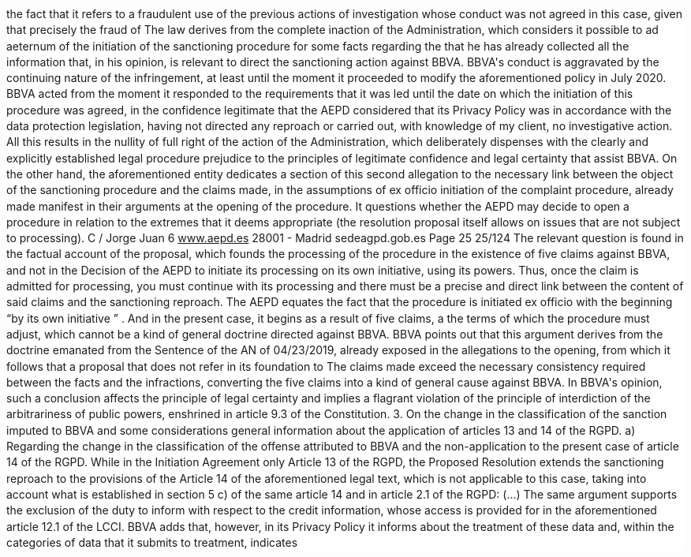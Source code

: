 the fact that it refers to a fraudulent use of the previous actions of
investigation whose conduct was not agreed in this case, given that precisely the fraud of
The law derives from the complete inaction of the Administration, which considers it possible to
ad aeternum of the initiation of the sanctioning procedure for some facts regarding the
that he has already collected all the information that, in his opinion, is relevant to direct the
sanctioning action against BBVA.
BBVA's conduct is aggravated by the continuing nature of the infringement, at least
until the moment it proceeded to modify the aforementioned policy in July 2020.
BBVA acted from the moment it responded to the requirements that it was
led until the date on which the initiation of this procedure was agreed, in the confidence
legitimate that the AEPD considered that its Privacy Policy was in accordance with the
data protection legislation, having not directed any reproach or carried out, with
knowledge of my client, no investigative action.
All this results in the nullity of full right of the action of the Administration, which
deliberately dispenses with the clearly and explicitly established legal procedure
prejudice to the principles of legitimate confidence and legal certainty that assist BBVA.
On the other hand, the aforementioned entity dedicates a section of this second allegation to the necessary
link between the object of the sanctioning procedure and the claims made, in
the assumptions of ex officio initiation of the complaint procedure, already made manifest
in their arguments at the opening of the procedure.
It questions whether the AEPD may decide to open a procedure in relation to the
extremes that it deems appropriate (the resolution proposal itself allows
on issues that are not subject to processing).
C / Jorge Juan 6
www.aepd.es
28001 - Madrid
sedeagpd.gob.es
Page 25
25/124
The relevant question is found in the factual account of the proposal, which founds the
processing of the procedure in the existence of five claims against BBVA, and not in the
Decision of the AEPD to initiate its processing on its own initiative, using its powers.
Thus, once the claim is admitted for processing, you must continue with its processing and
there must be a precise and direct link between the content of said claims and the
sanctioning reproach.
The AEPD equates the fact that the procedure is initiated ex officio with the beginning “by its own
initiative ” . And in the present case, it begins as a result of five claims, a
the terms of which the procedure must adjust, which cannot be a kind of
general doctrine directed against BBVA. BBVA points out that this argument derives from the doctrine
emanated from the Sentence of the AN of 04/23/2019, already exposed in the allegations to the
opening, from which it follows that a proposal that does not refer in its foundation to
The claims made exceed the necessary consistency required between the facts and the
infractions, converting the five claims into a kind of general cause against
BBVA.
In BBVA's opinion, such a conclusion affects the principle of legal certainty and implies a
flagrant violation of the principle of interdiction of the arbitrariness of public powers,
enshrined in article 9.3 of the Constitution.
3. On the change in the classification of the sanction imputed to BBVA and some considerations
general information about the application of articles 13 and 14 of the RGPD.
a) Regarding the change in the classification of the offense attributed to BBVA and the non-application to the
present case of article 14 of the RGPD.
While in the Initiation Agreement only Article 13 of the
RGPD, the Proposed Resolution extends the sanctioning reproach to the provisions of the
Article 14 of the aforementioned legal text, which is not applicable to this case, taking into account
what is established in section 5 c) of the same article 14 and in article 2.1 of the RGPD:
(…)
The same argument supports the exclusion of the duty to inform with respect to the
credit information, whose access is provided for in the aforementioned article 12.1 of the LCCI.
BBVA adds that, however, in its Privacy Policy it informs about the treatment of
these data and, within the categories of data that it submits to treatment, indicates